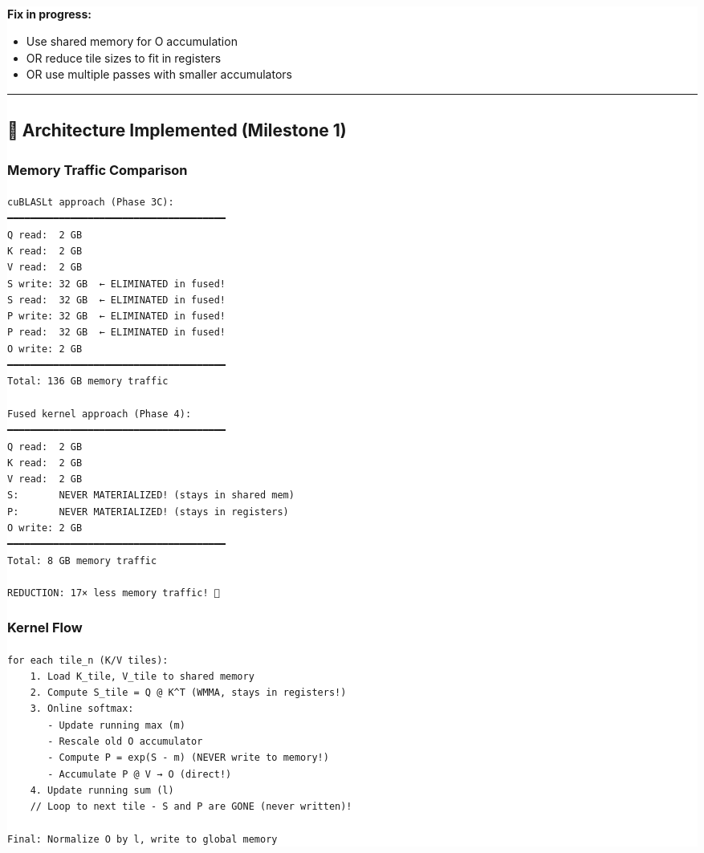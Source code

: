 **Fix in progress:**
- Use shared memory for O accumulation
- OR reduce tile sizes to fit in registers
- OR use multiple passes with smaller accumulators

---

## 🎯 **Architecture Implemented (Milestone 1)**

### **Memory Traffic Comparison**

```
cuBLASLt approach (Phase 3C):
━━━━━━━━━━━━━━━━━━━━━━━━━━━━━━━━━━━━━━
Q read:  2 GB
K read:  2 GB
V read:  2 GB
S write: 32 GB  ← ELIMINATED in fused!
S read:  32 GB  ← ELIMINATED in fused!
P write: 32 GB  ← ELIMINATED in fused!
P read:  32 GB  ← ELIMINATED in fused!
O write: 2 GB
━━━━━━━━━━━━━━━━━━━━━━━━━━━━━━━━━━━━━━
Total: 136 GB memory traffic

Fused kernel approach (Phase 4):
━━━━━━━━━━━━━━━━━━━━━━━━━━━━━━━━━━━━━━
Q read:  2 GB
K read:  2 GB
V read:  2 GB
S:       NEVER MATERIALIZED! (stays in shared mem)
P:       NEVER MATERIALIZED! (stays in registers)
O write: 2 GB
━━━━━━━━━━━━━━━━━━━━━━━━━━━━━━━━━━━━━━
Total: 8 GB memory traffic

REDUCTION: 17× less memory traffic! 🎉
```

### **Kernel Flow**

```cuda
for each tile_n (K/V tiles):
    1. Load K_tile, V_tile to shared memory
    2. Compute S_tile = Q @ K^T (WMMA, stays in registers!)
    3. Online softmax:
       - Update running max (m)
       - Rescale old O accumulator
       - Compute P = exp(S - m) (NEVER write to memory!)
       - Accumulate P @ V → O (direct!)
    4. Update running sum (l)
    // Loop to next tile - S and P are GONE (never written)!

Final: Normalize O by l, write to global memory
```
